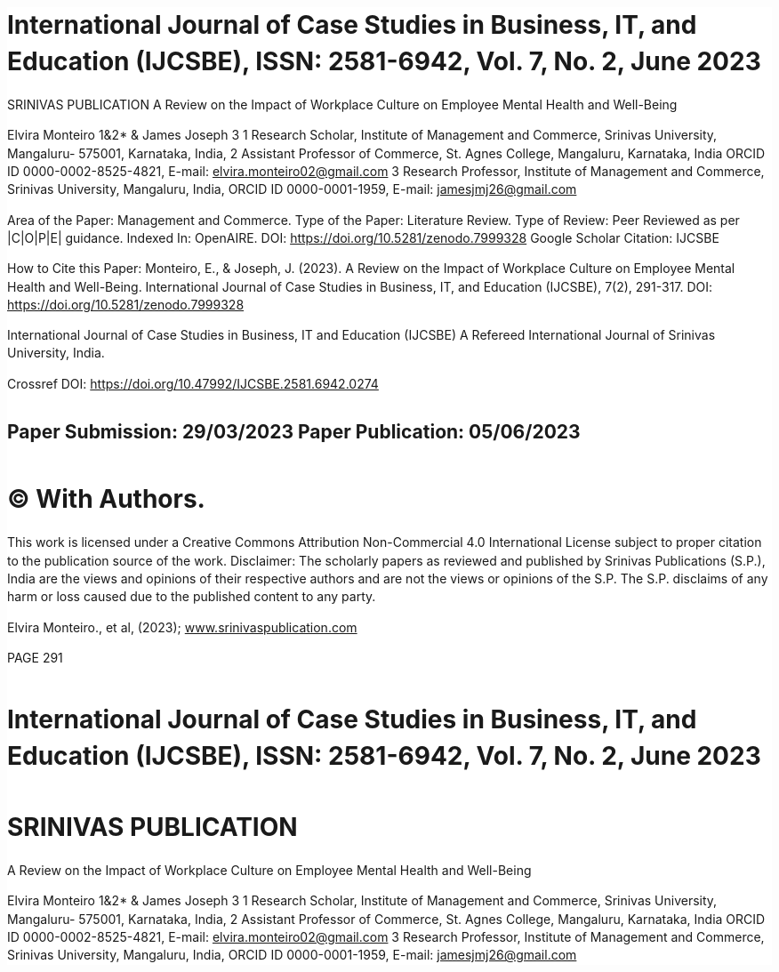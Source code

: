 # International Journal of Case Studies in Business, IT, and Education (IJCSBE), ISSN: 2581-6942, Vol. 7, No. 2, June 2023

SRINIVAS PUBLICATION A Review on the Impact of Workplace Culture on Employee Mental Health and Well-Being

Elvira Monteiro 1&2* & James Joseph 3 1 Research Scholar, Institute of Management and Commerce, Srinivas University, Mangaluru- 575001, Karnataka, India, 2 Assistant Professor of Commerce, St. Agnes College, Mangaluru, Karnataka, India ORCID ID 0000-0002-8525-4821, E-mail: elvira.monteiro02@gmail.com 3 Research Professor, Institute of Management and Commerce, Srinivas University, Mangaluru, India, ORCID ID 0000-0001-1959, E-mail: jamesjmj26@gmail.com

Area of the Paper: Management and Commerce. Type of the Paper: Literature Review. Type of Review: Peer Reviewed as per |C|O|P|E| guidance. Indexed In: OpenAIRE. DOI: https://doi.org/10.5281/zenodo.7999328 Google Scholar Citation: IJCSBE

How to Cite this Paper: Monteiro, E., & Joseph, J. (2023). A Review on the Impact of Workplace Culture on Employee Mental Health and Well-Being. International Journal of Case Studies in Business, IT, and Education (IJCSBE), 7(2), 291-317. DOI: https://doi.org/10.5281/zenodo.7999328

International Journal of Case Studies in Business, IT and Education (IJCSBE) A Refereed International Journal of Srinivas University, India.

Crossref DOI: https://doi.org/10.47992/IJCSBE.2581.6942.0274

## Paper Submission: 29/03/2023 Paper Publication: 05/06/2023

# © With Authors.

This work is licensed under a Creative Commons Attribution Non-Commercial 4.0 International License subject to proper citation to the publication source of the work. Disclaimer: The scholarly papers as reviewed and published by Srinivas Publications (S.P.), India are the views and opinions of their respective authors and are not the views or opinions of the S.P. The S.P. disclaims of any harm or loss caused due to the published content to any party.

Elvira Monteiro., et al, (2023); www.srinivaspublication.com

PAGE 291

# International Journal of Case Studies in Business, IT, and Education (IJCSBE), ISSN: 2581-6942, Vol. 7, No. 2, June 2023

# SRINIVAS PUBLICATION

A Review on the Impact of Workplace Culture on Employee Mental Health and Well-Being

Elvira Monteiro 1&2* & James Joseph 3 1 Research Scholar, Institute of Management and Commerce, Srinivas University, Mangaluru- 575001, Karnataka, India, 2 Assistant Professor of Commerce, St. Agnes College, Mangaluru, Karnataka, India ORCID ID 0000-0002-8525-4821, E-mail: elvira.monteiro02@gmail.com 3 Research Professor, Institute of Management and Commerce, Srinivas University, Mangaluru, India, ORCID ID 0000-0001-1959, E-mail: jamesjmj26@gmail.com
